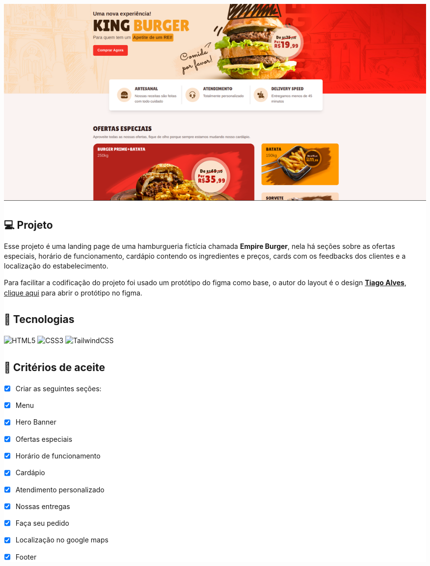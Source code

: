 <p align="center">
  <img src=".github/preview.png" width="100%" />
</p>

## 💻 Projeto

Esse projeto é uma landing page de uma hamburgueria fictícia chamada **Empire Burger**, nela há seções sobre as ofertas especiais, horário de funcionamento, cardápio contendo os ingredientes e preços, cards com os feedbacks dos clientes e a localização do estabelecimento.

Para facilitar a codificação do projeto foi usado um protótipo do figma como base, o autor do layout é o design [**Tiago Alves**](https://www.behance.net/tiagofenixe9d9), [clique aqui](https://www.figma.com/file/ag4Az50adOF53pBrwI0wFg/Empire-Burger?node-id=0%3A1) para abrir o protótipo no figma.

## 🚀 Tecnologias

![HTML5](https://img.shields.io/badge/html5-%23E34F26.svg?style=for-the-badge&logo=html5&logoColor=white)
![CSS3](https://img.shields.io/badge/css3-%231572B6.svg?style=for-the-badge&logo=css3&logoColor=white)
![TailwindCSS](https://img.shields.io/badge/tailwindcss-%2338B2AC.svg?style=for-the-badge&logo=tailwind-css&logoColor=white)

## 📝 Critérios de aceite

- [x] Criar as seguintes seções:

- [x] Menu
- [x] Hero Banner
- [x] Ofertas especiais
- [x] Horário de funcionamento
- [x] Cardápio
- [x] Atendimento personalizado
- [x] Nossas entregas
- [x] Faça seu pedido
- [x] Localização no google maps
- [x] Footer
